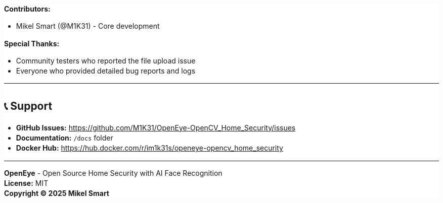 **Contributors:**
- Mikel Smart (@M1K31) - Core development

**Special Thanks:**
- Community testers who reported the file upload issue
- Everyone who provided detailed bug reports and logs

---

## 📞 Support

- **GitHub Issues:** https://github.com/M1K31/OpenEye-OpenCV_Home_Security/issues
- **Documentation:** `/docs` folder
- **Docker Hub:** https://hub.docker.com/r/im1k31s/openeye-opencv_home_security

---

**OpenEye** - Open Source Home Security with AI Face Recognition  
**License:** MIT  
**Copyright © 2025 Mikel Smart**
